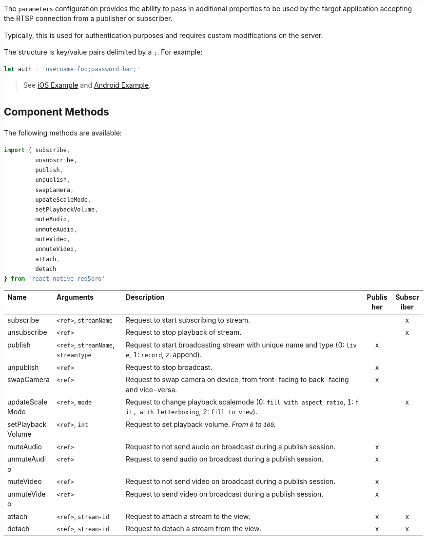 The `parameters` configuration provides the ability to pass in additional properties to be used by the target application accepting the RTSP connection from a publisher or subscriber.

Typically, this is used for authentication purposes and requires custom modifications on the server.

The structure is key/value pairs delimited by a `;`. For example:

```js
let auth = 'username=foo;password=bar;'
```

> See [iOS Example](https://github.com/red5pro/streaming-ios/blob/master/R5ProTestbed/Tests/PublishAuth/PublishAuthTest.swift) and [Android Example](https://github.com/red5pro/streaming-android/blob/master/app/src/main/java/red5pro/org/testandroidproject/tests/PublishAuthTest/PublishAuthTest.java).


## Component Methods

The following methods are available:

```js
import { subscribe,
         unsubscribe,
         publish,
         unpublish,
         swapCamera,
         updateScaleMode,
         setPlaybackVolume,
         muteAudio,
         unmuteAudio,
         muteVideo,
         unmuteVideo,
         attach,
         detach
} from 'react-native-red5pro'
```

| Name | Arguments | Description | Publisher | Subscriber |
| :-- | :-- | :-- | :--: | :--: |
| subscribe | `<ref>`, `streamName` | Request to start subscribing to stream. | | x |
| unsubscribe | `<ref>` | Request to stop playback of stream. | | x |
| publish | `<ref>`, `streamName`, `streamType` | Request to start broadcasting stream with unique name and type (0: `live`, 1: `record`, `2`: append). | x | |
| unpublish | `<ref>` | Request to stop broadcast. | x | |
| swapCamera | `<ref>` | Request to swap camera on device, from front-facing to back-facing and vice-versa. | x | |
| updateScaleMode | `<ref>`, `mode` | Request to change playback scalemode (0: `fill with aspect ratio`, 1: `fit, with letterboxing`, 2: `fill to view`). | | x |
| setPlaybackVolume | `<ref>`, `int` | Request to set playback volume. _From `0` to `100`._ | | | x |
| muteAudio | `<ref>` | Request to not send audio on broadcast during a publish session. | x | |
| unmuteAudio | `<ref>` | Request to send audio on broadcast during a publish session. | x | |
| muteVideo | `<ref>` | Request to not send video on broadcast during a publish session. | x | |
| unmuteVideo | `<ref>` | Request to send video on broadcast during a publish session. | x | |
| attach | `<ref>`, `stream-id` | Request to attach a stream to the view. | x | x |
| detach | `<ref>`, `stream-id` | Request to detach a stream from the view. | x | x |
